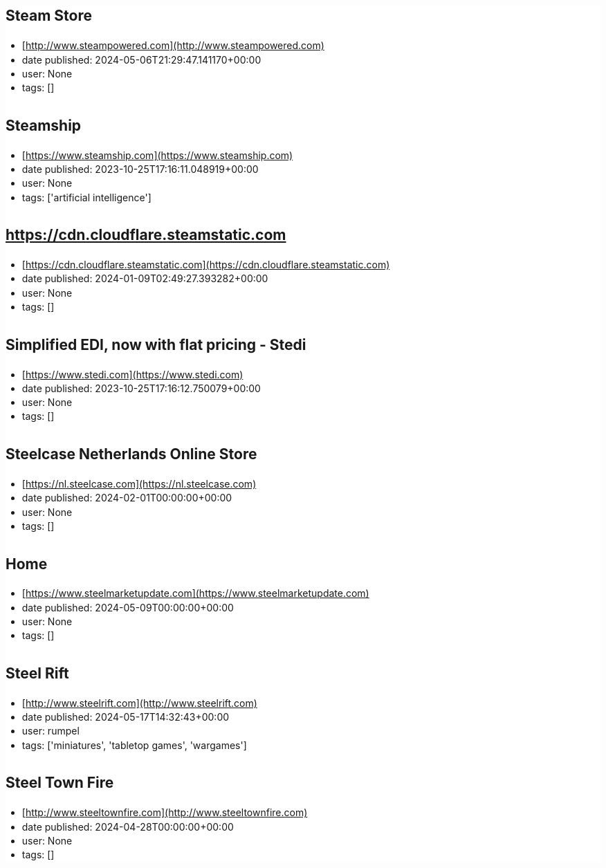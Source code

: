## Steam Store
 - [http://www.steampowered.com](http://www.steampowered.com)
 - date published: 2024-05-06T21:29:47.141170+00:00
 - user: None
 - tags: []

## Steamship
 - [https://www.steamship.com](https://www.steamship.com)
 - date published: 2023-10-25T17:16:11.048919+00:00
 - user: None
 - tags: ['artificial intelligence']

## https://cdn.cloudflare.steamstatic.com
 - [https://cdn.cloudflare.steamstatic.com](https://cdn.cloudflare.steamstatic.com)
 - date published: 2024-01-09T02:49:27.393282+00:00
 - user: None
 - tags: []

## Simplified EDI, now with flat pricing - Stedi
 - [https://www.stedi.com](https://www.stedi.com)
 - date published: 2023-10-25T17:16:12.750079+00:00
 - user: None
 - tags: []

## Steelcase Netherlands Online Store
 - [https://nl.steelcase.com](https://nl.steelcase.com)
 - date published: 2024-02-01T00:00:00+00:00
 - user: None
 - tags: []

## Home
 - [https://www.steelmarketupdate.com](https://www.steelmarketupdate.com)
 - date published: 2024-05-09T00:00:00+00:00
 - user: None
 - tags: []

## Steel Rift
 - [http://www.steelrift.com](http://www.steelrift.com)
 - date published: 2024-05-17T14:32:43+00:00
 - user: rumpel
 - tags: ['miniatures', 'tabletop games', 'wargames']

## Steel Town Fire
 - [http://www.steeltownfire.com](http://www.steeltownfire.com)
 - date published: 2024-04-28T00:00:00+00:00
 - user: None
 - tags: []
